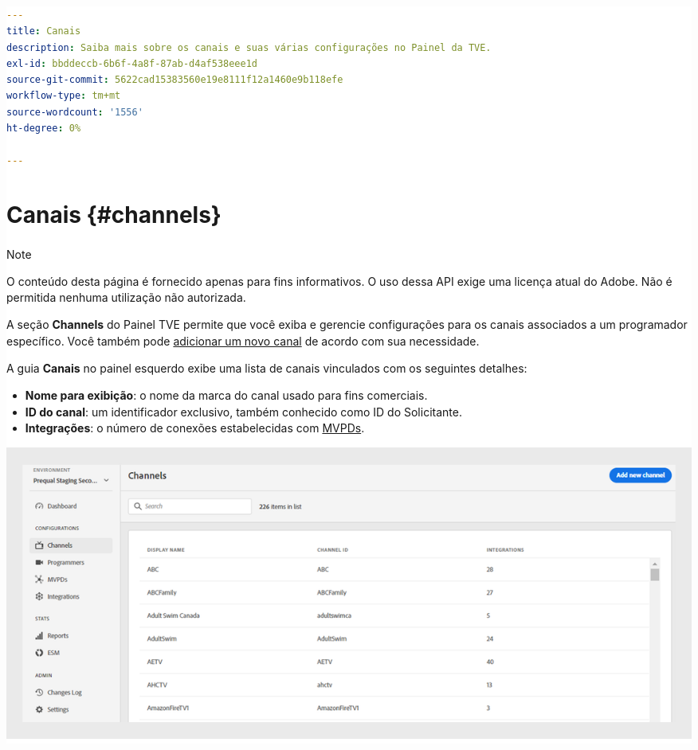 ```yaml
---
title: Canais
description: Saiba mais sobre os canais e suas várias configurações no Painel da TVE.
exl-id: bbddeccb-6b6f-4a8f-87ab-d4af538eee1d
source-git-commit: 5622cad15383560e19e8111f12a1460e9b118efe
workflow-type: tm+mt
source-wordcount: '1556'
ht-degree: 0%

---
```


# Canais {#channels}

>[!NOTE]
>
>O conteúdo desta página é fornecido apenas para fins informativos. O uso dessa API exige uma licença atual do Adobe. Não é permitida nenhuma utilização não autorizada.

A seção **Channels** do Painel TVE permite que você exiba e gerencie configurações para os canais associados a um programador específico. Você também pode [adicionar um novo canal](#add-new-channel) de acordo com sua necessidade.

A guia **Canais** no painel esquerdo exibe uma lista de canais vinculados com os seguintes detalhes:

* **Nome para exibição**: o nome da marca do canal usado para fins comerciais.
* **ID do canal**: um identificador exclusivo, também conhecido como ID do Solicitante.
* **Integrações**: o número de conexões estabelecidas com [MVPDs](/help/authentication/integration-guide-programmers/rest-apis/rest-api-v2/rest-api-v2-glossary.md#mvpd).

![Lista de canais existentes](../assets/tve-dashboard/new-tve-dashboard/channels/channels-list-view.png)
